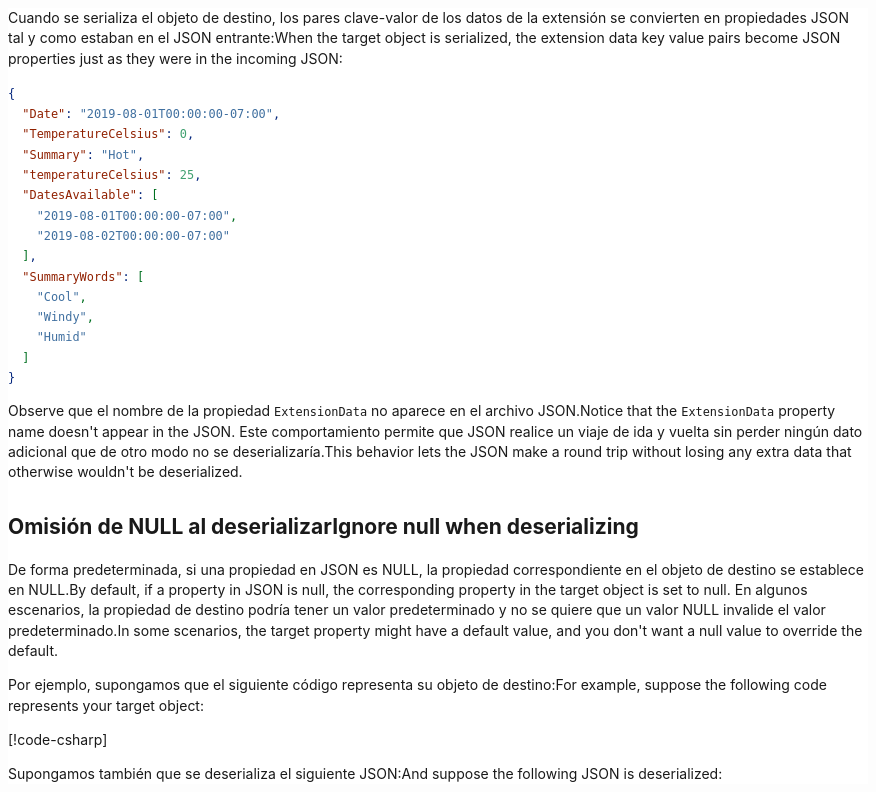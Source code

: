 <span data-ttu-id="872d5-336">Cuando se serializa el objeto de destino, los pares clave-valor de los datos de la extensión se convierten en propiedades JSON tal y como estaban en el JSON entrante:</span><span class="sxs-lookup"><span data-stu-id="872d5-336">When the target object is serialized, the extension data key value pairs become JSON properties just as they were in the incoming JSON:</span></span>

```json
{
  "Date": "2019-08-01T00:00:00-07:00",
  "TemperatureCelsius": 0,
  "Summary": "Hot",
  "temperatureCelsius": 25,
  "DatesAvailable": [
    "2019-08-01T00:00:00-07:00",
    "2019-08-02T00:00:00-07:00"
  ],
  "SummaryWords": [
    "Cool",
    "Windy",
    "Humid"
  ]
}
```

<span data-ttu-id="872d5-337">Observe que el nombre de la propiedad `ExtensionData` no aparece en el archivo JSON.</span><span class="sxs-lookup"><span data-stu-id="872d5-337">Notice that the `ExtensionData` property name doesn't appear in the JSON.</span></span> <span data-ttu-id="872d5-338">Este comportamiento permite que JSON realice un viaje de ida y vuelta sin perder ningún dato adicional que de otro modo no se deserializaría.</span><span class="sxs-lookup"><span data-stu-id="872d5-338">This behavior lets the JSON make a round trip without losing any extra data that otherwise wouldn't be deserialized.</span></span>

## <a name="ignore-null-when-deserializing"></a><span data-ttu-id="872d5-339">Omisión de NULL al deserializar</span><span class="sxs-lookup"><span data-stu-id="872d5-339">Ignore null when deserializing</span></span>

<span data-ttu-id="872d5-340">De forma predeterminada, si una propiedad en JSON es NULL, la propiedad correspondiente en el objeto de destino se establece en NULL.</span><span class="sxs-lookup"><span data-stu-id="872d5-340">By default, if a property in JSON is null, the corresponding property in the target object is set to null.</span></span> <span data-ttu-id="872d5-341">En algunos escenarios, la propiedad de destino podría tener un valor predeterminado y no se quiere que un valor NULL invalide el valor predeterminado.</span><span class="sxs-lookup"><span data-stu-id="872d5-341">In some scenarios, the target property might have a default value, and you don't want a null value to override the default.</span></span>

<span data-ttu-id="872d5-342">Por ejemplo, supongamos que el siguiente código representa su objeto de destino:</span><span class="sxs-lookup"><span data-stu-id="872d5-342">For example, suppose the following code represents your target object:</span></span>

[!code-csharp[](snippets/system-text-json-how-to/csharp/WeatherForecast.cs?name=SnippetWFWithDefault)]

<span data-ttu-id="872d5-343">Supongamos también que se deserializa el siguiente JSON:</span><span class="sxs-lookup"><span data-stu-id="872d5-343">And suppose the following JSON is deserialized:</span></span>
